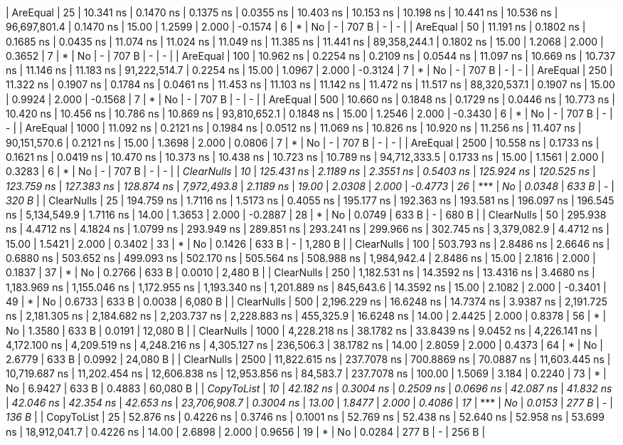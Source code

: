 |                   AreEqual |    25 |      10.341 ns |     0.1470 ns |     0.1375 ns |   0.0355 ns |      10.403 ns |      10.153 ns |      10.198 ns |      10.441 ns |      10.536 ns |  96,697,801.4 |      0.1470 ns |      15.00 |   1.2599 |  2.000 |  -0.1574 |    6 |            * |       No |      - |     707 B |      - |         - |
|                   AreEqual |    50 |      11.191 ns |     0.1802 ns |     0.1685 ns |   0.0435 ns |      11.074 ns |      11.024 ns |      11.049 ns |      11.385 ns |      11.441 ns |  89,358,244.1 |      0.1802 ns |      15.00 |   1.2068 |  2.000 |   0.3652 |    7 |            * |       No |      - |     707 B |      - |         - |
|                   AreEqual |   100 |      10.962 ns |     0.2254 ns |     0.2109 ns |   0.0544 ns |      11.097 ns |      10.669 ns |      10.737 ns |      11.146 ns |      11.183 ns |  91,222,514.7 |      0.2254 ns |      15.00 |   1.0967 |  2.000 |  -0.3124 |    7 |            * |       No |      - |     707 B |      - |         - |
|                   AreEqual |   250 |      11.322 ns |     0.1907 ns |     0.1784 ns |   0.0461 ns |      11.453 ns |      11.103 ns |      11.142 ns |      11.472 ns |      11.517 ns |  88,320,537.1 |      0.1907 ns |      15.00 |   0.9924 |  2.000 |  -0.1568 |    7 |            * |       No |      - |     707 B |      - |         - |
|                   AreEqual |   500 |      10.660 ns |     0.1848 ns |     0.1729 ns |   0.0446 ns |      10.773 ns |      10.420 ns |      10.456 ns |      10.786 ns |      10.869 ns |  93,810,652.1 |      0.1848 ns |      15.00 |   1.2546 |  2.000 |  -0.3430 |    6 |            * |       No |      - |     707 B |      - |         - |
|                   AreEqual |  1000 |      11.092 ns |     0.2121 ns |     0.1984 ns |   0.0512 ns |      11.069 ns |      10.826 ns |      10.920 ns |      11.256 ns |      11.407 ns |  90,151,570.6 |      0.2121 ns |      15.00 |   1.3698 |  2.000 |   0.0806 |    7 |            * |       No |      - |     707 B |      - |         - |
|                   AreEqual |  2500 |      10.558 ns |     0.1733 ns |     0.1621 ns |   0.0419 ns |      10.470 ns |      10.373 ns |      10.438 ns |      10.723 ns |      10.789 ns |  94,712,333.5 |      0.1733 ns |      15.00 |   1.1561 |  2.000 |   0.3283 |    6 |            * |       No |      - |     707 B |      - |         - |
|                 *ClearNulls* |    *10* |     *125.431 ns* |     *2.1189 ns* |     *2.3551 ns* |   *0.5403 ns* |     *125.924 ns* |     *120.525 ns* |     *123.759 ns* |     *127.383 ns* |     *128.874 ns* |   *7,972,493.8* |      *2.1189 ns* |      *19.00* |   *2.0308* |  *2.000* |  *-0.4773* |   *26* |            *** |       *No* | *0.0348* |     *633 B* |      *-* |     *320 B* |
|                 ClearNulls |    25 |     194.759 ns |     1.7116 ns |     1.5173 ns |   0.4055 ns |     195.177 ns |     192.363 ns |     193.581 ns |     196.097 ns |     196.545 ns |   5,134,549.9 |      1.7116 ns |      14.00 |   1.3653 |  2.000 |  -0.2887 |   28 |            * |       No | 0.0749 |     633 B |      - |     680 B |
|                 ClearNulls |    50 |     295.938 ns |     4.4712 ns |     4.1824 ns |   1.0799 ns |     293.949 ns |     289.851 ns |     293.241 ns |     299.966 ns |     302.745 ns |   3,379,082.9 |      4.4712 ns |      15.00 |   1.5421 |  2.000 |   0.3402 |   33 |            * |       No | 0.1426 |     633 B |      - |   1,280 B |
|                 ClearNulls |   100 |     503.793 ns |     2.8486 ns |     2.6646 ns |   0.6880 ns |     503.652 ns |     499.093 ns |     502.170 ns |     505.564 ns |     508.988 ns |   1,984,942.4 |      2.8486 ns |      15.00 |   2.1816 |  2.000 |   0.1837 |   37 |            * |       No | 0.2766 |     633 B | 0.0010 |   2,480 B |
|                 ClearNulls |   250 |   1,182.531 ns |    14.3592 ns |    13.4316 ns |   3.4680 ns |   1,183.969 ns |   1,155.046 ns |   1,172.955 ns |   1,193.340 ns |   1,201.889 ns |     845,643.6 |     14.3592 ns |      15.00 |   2.1082 |  2.000 |  -0.3401 |   49 |            * |       No | 0.6733 |     633 B | 0.0038 |   6,080 B |
|                 ClearNulls |   500 |   2,196.229 ns |    16.6248 ns |    14.7374 ns |   3.9387 ns |   2,191.725 ns |   2,181.305 ns |   2,184.682 ns |   2,203.737 ns |   2,228.883 ns |     455,325.9 |     16.6248 ns |      14.00 |   2.4425 |  2.000 |   0.8378 |   56 |            * |       No | 1.3580 |     633 B | 0.0191 |  12,080 B |
|                 ClearNulls |  1000 |   4,228.218 ns |    38.1782 ns |    33.8439 ns |   9.0452 ns |   4,226.141 ns |   4,172.100 ns |   4,209.519 ns |   4,248.216 ns |   4,305.127 ns |     236,506.3 |     38.1782 ns |      14.00 |   2.8059 |  2.000 |   0.4373 |   64 |            * |       No | 2.6779 |     633 B | 0.0992 |  24,080 B |
|                 ClearNulls |  2500 |  11,822.615 ns |   237.7078 ns |   700.8869 ns |  70.0887 ns |  11,603.445 ns |  10,719.687 ns |  11,202.454 ns |  12,606.838 ns |  12,953.856 ns |      84,583.7 |    237.7078 ns |     100.00 |   1.5069 |  3.184 |   0.2240 |   73 |            * |       No | 6.9427 |     633 B | 0.4883 |  60,080 B |
|                 *CopyToList* |    *10* |      *42.182 ns* |     *0.3004 ns* |     *0.2509 ns* |   *0.0696 ns* |      *42.087 ns* |      *41.832 ns* |      *42.046 ns* |      *42.354 ns* |      *42.653 ns* |  *23,706,908.7* |      *0.3004 ns* |      *13.00* |   *1.8477* |  *2.000* |   *0.4086* |   *17* |            *** |       *No* | *0.0153* |     *277 B* |      *-* |     *136 B* |
|                 CopyToList |    25 |      52.876 ns |     0.4226 ns |     0.3746 ns |   0.1001 ns |      52.769 ns |      52.438 ns |      52.640 ns |      52.958 ns |      53.699 ns |  18,912,041.7 |      0.4226 ns |      14.00 |   2.6898 |  2.000 |   0.9656 |   19 |            * |       No | 0.0284 |     277 B |      - |     256 B |